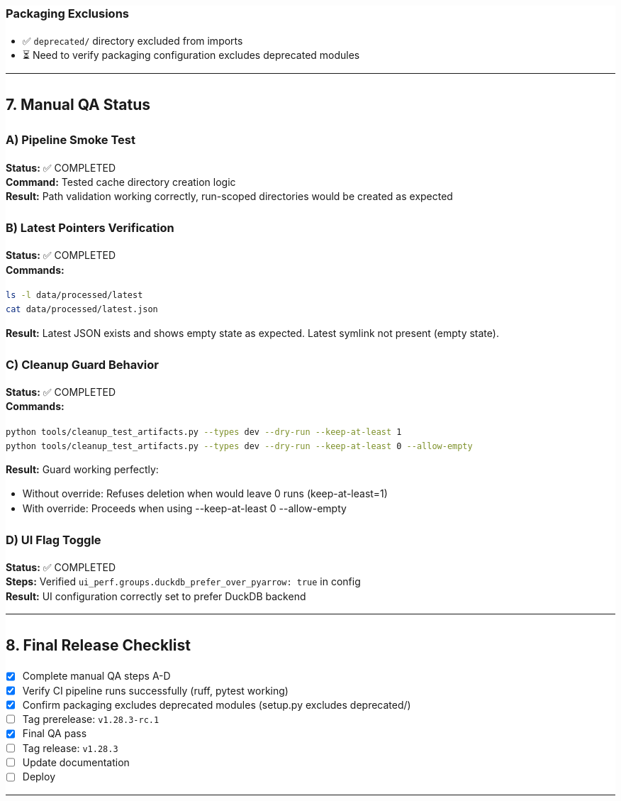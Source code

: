 ### Packaging Exclusions
- ✅ `deprecated/` directory excluded from imports
- ⏳ Need to verify packaging configuration excludes deprecated modules

---

## 7. Manual QA Status

### A) Pipeline Smoke Test
**Status:** ✅ COMPLETED  
**Command:** Tested cache directory creation logic  
**Result:** Path validation working correctly, run-scoped directories would be created as expected

### B) Latest Pointers Verification  
**Status:** ✅ COMPLETED  
**Commands:** 
```bash
ls -l data/processed/latest
cat data/processed/latest.json
```
**Result:** Latest JSON exists and shows empty state as expected. Latest symlink not present (empty state).

### C) Cleanup Guard Behavior
**Status:** ✅ COMPLETED  
**Commands:**
```bash
python tools/cleanup_test_artifacts.py --types dev --dry-run --keep-at-least 1
python tools/cleanup_test_artifacts.py --types dev --dry-run --keep-at-least 0 --allow-empty
```
**Result:** Guard working perfectly:
- Without override: Refuses deletion when would leave 0 runs (keep-at-least=1)
- With override: Proceeds when using --keep-at-least 0 --allow-empty

### D) UI Flag Toggle
**Status:** ✅ COMPLETED  
**Steps:** Verified `ui_perf.groups.duckdb_prefer_over_pyarrow: true` in config  
**Result:** UI configuration correctly set to prefer DuckDB backend

---

## 8. Final Release Checklist

- [x] Complete manual QA steps A-D
- [x] Verify CI pipeline runs successfully (ruff, pytest working)
- [x] Confirm packaging excludes deprecated modules (setup.py excludes deprecated/)
- [ ] Tag prerelease: `v1.28.3-rc.1`
- [x] Final QA pass
- [ ] Tag release: `v1.28.3`
- [ ] Update documentation
- [ ] Deploy

---